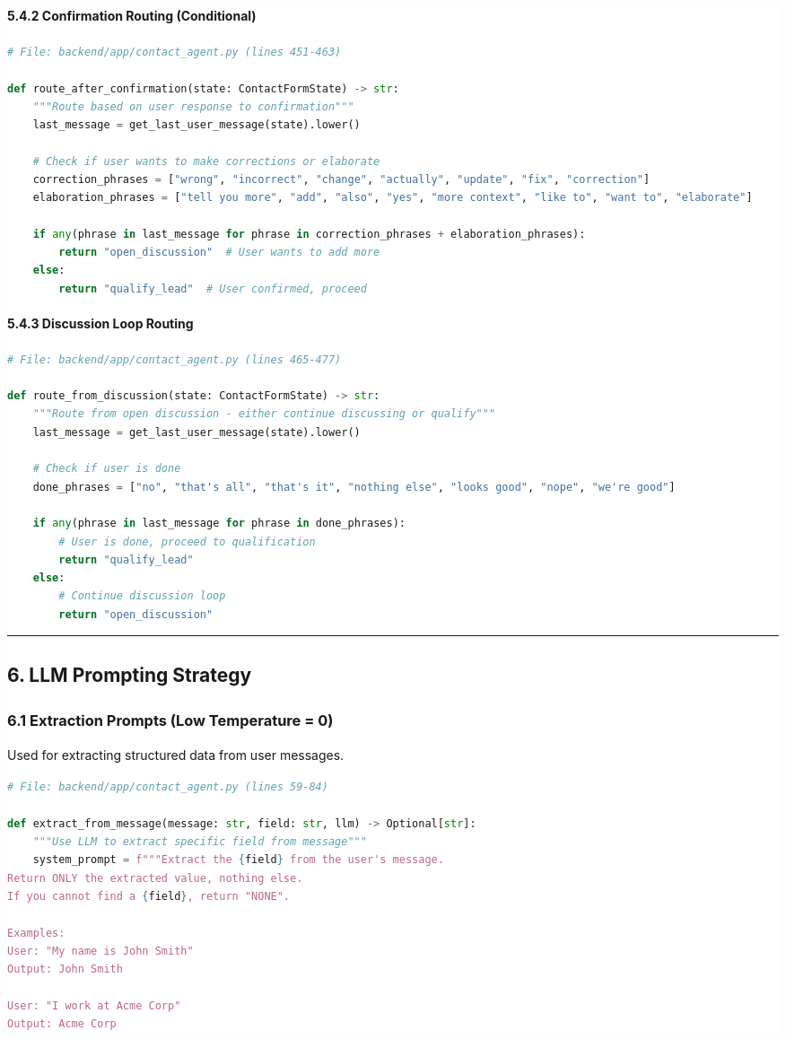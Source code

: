 #### 5.4.2 Confirmation Routing (Conditional)

```python
# File: backend/app/contact_agent.py (lines 451-463)

def route_after_confirmation(state: ContactFormState) -> str:
    """Route based on user response to confirmation"""
    last_message = get_last_user_message(state).lower()

    # Check if user wants to make corrections or elaborate
    correction_phrases = ["wrong", "incorrect", "change", "actually", "update", "fix", "correction"]
    elaboration_phrases = ["tell you more", "add", "also", "yes", "more context", "like to", "want to", "elaborate"]

    if any(phrase in last_message for phrase in correction_phrases + elaboration_phrases):
        return "open_discussion"  # User wants to add more
    else:
        return "qualify_lead"  # User confirmed, proceed
```

#### 5.4.3 Discussion Loop Routing

```python
# File: backend/app/contact_agent.py (lines 465-477)

def route_from_discussion(state: ContactFormState) -> str:
    """Route from open discussion - either continue discussing or qualify"""
    last_message = get_last_user_message(state).lower()

    # Check if user is done
    done_phrases = ["no", "that's all", "that's it", "nothing else", "looks good", "nope", "we're good"]

    if any(phrase in last_message for phrase in done_phrases):
        # User is done, proceed to qualification
        return "qualify_lead"
    else:
        # Continue discussion loop
        return "open_discussion"
```

---

## 6. LLM Prompting Strategy

### 6.1 Extraction Prompts (Low Temperature = 0)

Used for extracting structured data from user messages.

```python
# File: backend/app/contact_agent.py (lines 59-84)

def extract_from_message(message: str, field: str, llm) -> Optional[str]:
    """Use LLM to extract specific field from message"""
    system_prompt = f"""Extract the {field} from the user's message.
Return ONLY the extracted value, nothing else.
If you cannot find a {field}, return "NONE".

Examples:
User: "My name is John Smith"
Output: John Smith

User: "I work at Acme Corp"
Output: Acme Corp
```